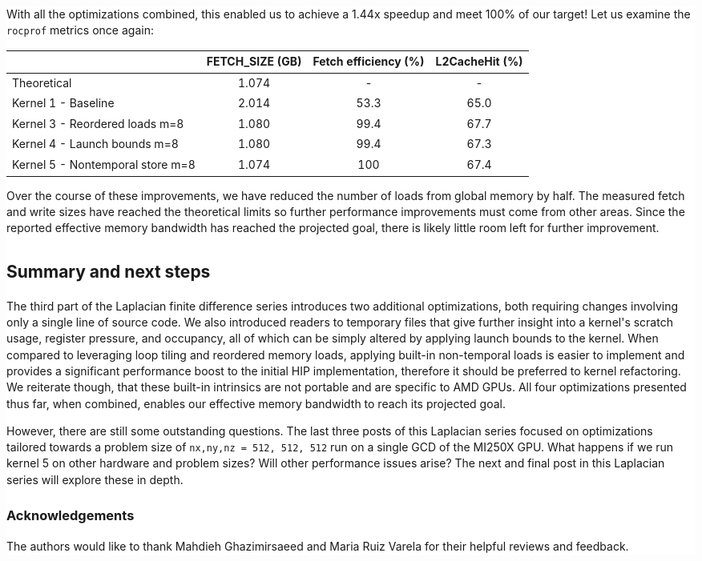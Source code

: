 With all the optimizations combined, this enabled us to achieve a 1.44x speedup and meet 100% of our target!
Let us examine the `rocprof` metrics once again:

|                                  | FETCH_SIZE (GB) | Fetch efficiency (%) | L2CacheHit (%) |
|----------------------------------|:---------------:|:--------------------:|:--------------:|
| Theoretical                      |           1.074 |                   -  |    -  |
| Kernel 1 - Baseline              |           2.014 |                 53.3 |  65.0 |
| Kernel 3 - Reordered loads m=8   |           1.080 |                 99.4 |  67.7 |
| Kernel 4 - Launch bounds m=8     |           1.080 |                 99.4 |  67.3 |
| Kernel 5 - Nontemporal store m=8 |           1.074 |                  100 |  67.4 |

Over the course of these improvements, we have reduced the number of loads from global memory by half.
The measured fetch and write sizes have reached the theoretical limits so further performance improvements must
come from other areas. Since the reported effective memory bandwidth has reached the projected goal, there is likely
little room left for further improvement.

## Summary and next steps

The third part of the Laplacian finite difference series introduces two additional optimizations, both requiring changes involving
only a single line of source code. We also introduced readers to temporary files that give further insight into
a kernel's scratch usage, register pressure, and occupancy, all of which can be simply altered by applying launch bounds to the kernel.
When compared to leveraging loop tiling and reordered memory loads, applying built-in non-temporal loads is easier to implement and
provides a significant performance boost to the initial HIP implementation, therefore it should be preferred to kernel refactoring.
We reiterate though, that these built-in intrinsics are not portable and are specific to AMD GPUs.
All four optimizations presented thus far, when combined, enables our effective memory bandwidth to reach its projected goal.

However, there are still some outstanding questions. The last three posts of this Laplacian series focused on optimizations tailored towards
a problem size of `nx,ny,nz = 512, 512, 512` run on a single GCD of the MI250X GPU. What happens if we run kernel 5 on other hardware and
problem sizes? Will other performance issues arise? The next and final post in this Laplacian series will explore these
in depth.

### Acknowledgements

The authors would like to thank Mahdieh Ghazimirsaeed and Maria Ruiz Varela for their helpful reviews and feedback.
